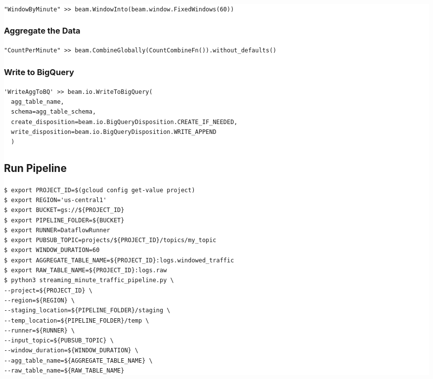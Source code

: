     "WindowByMinute" >> beam.WindowInto(beam.window.FixedWindows(60))
    
### Aggregate the Data

    "CountPerMinute" >> beam.CombineGlobally(CountCombineFn()).without_defaults()
    
### Write to BigQuery

    'WriteAggToBQ' >> beam.io.WriteToBigQuery(
      agg_table_name,
      schema=agg_table_schema,
      create_disposition=beam.io.BigQueryDisposition.CREATE_IF_NEEDED,
      write_disposition=beam.io.BigQueryDisposition.WRITE_APPEND
      )

## Run Pipeline

    $ export PROJECT_ID=$(gcloud config get-value project)
    $ export REGION='us-central1'
    $ export BUCKET=gs://${PROJECT_ID}
    $ export PIPELINE_FOLDER=${BUCKET}
    $ export RUNNER=DataflowRunner
    $ export PUBSUB_TOPIC=projects/${PROJECT_ID}/topics/my_topic
    $ export WINDOW_DURATION=60
    $ export AGGREGATE_TABLE_NAME=${PROJECT_ID}:logs.windowed_traffic
    $ export RAW_TABLE_NAME=${PROJECT_ID}:logs.raw
    $ python3 streaming_minute_traffic_pipeline.py \
    --project=${PROJECT_ID} \
    --region=${REGION} \
    --staging_location=${PIPELINE_FOLDER}/staging \
    --temp_location=${PIPELINE_FOLDER}/temp \
    --runner=${RUNNER} \
    --input_topic=${PUBSUB_TOPIC} \
    --window_duration=${WINDOW_DURATION} \
    --agg_table_name=${AGGREGATE_TABLE_NAME} \
    --raw_table_name=${RAW_TABLE_NAME}
 